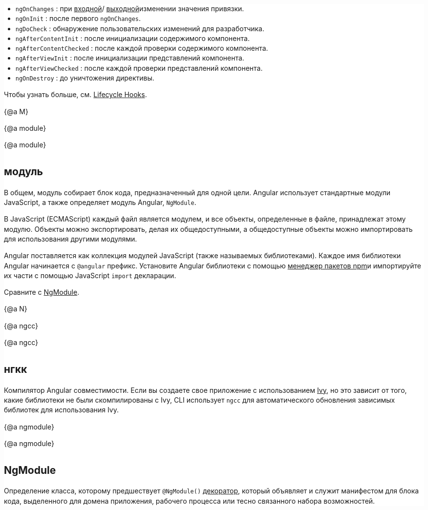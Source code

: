 * `ngOnChanges` : при [входной](#input)/ [выходной](#output)изменении значения привязки.
* `ngOnInit` : после первого `ngOnChanges`.
* `ngDoCheck` : обнаружение пользовательских изменений для разработчика.
* `ngAfterContentInit` : после инициализации содержимого компонента.
* `ngAfterContentChecked` : после каждой проверки содержимого компонента.
* `ngAfterViewInit` : после инициализации представлений компонента.
* `ngAfterViewChecked` : после каждой проверки представлений компонента.
* `ngOnDestroy` : до уничтожения директивы.

Чтобы узнать больше, см. [Lifecycle Hooks](guide/lifecycle-hooks).


{@a M}

{@a module}

{@a module}
## модуль

В общем, модуль собирает блок кода, предназначенный для одной цели. Angular использует стандартные модули JavaScript, а также определяет модуль Angular, `NgModule`.

В JavaScript (ECMAScript) каждый файл является модулем, и все объекты, определенные в файле, принадлежат этому модулю. Объекты можно экспортировать, делая их общедоступными, а общедоступные объекты можно импортировать для использования другими модулями.

Angular поставляется как коллекция модулей JavaScript (также называемых библиотеками). Каждое имя библиотеки Angular начинается с `@angular` префикс. Установите Angular библиотеки с помощью [менеджер пакетов npm](https://docs.npmjs.com/getting-started/what-is-npm)и импортируйте их части с помощью JavaScript `import` декларации.

Сравните с [NgModule](#ngmodule).


{@a N}

{@a ngcc}

{@a ngcc}
## нгкк

Компилятор Angular совместимости.
Если вы создаете свое приложение с использованием [Ivy](#ivy), но это зависит от того, какие библиотеки не были скомпилированы с Ivy, CLI использует `ngcc` для автоматического обновления зависимых библиотек для использования Ivy.


{@a ngmodule}

{@a ngmodule}
## NgModule

Определение класса, которому предшествует `@NgModule()` [декоратор](#decorator), который объявляет и служит манифестом для блока кода, выделенного для домена приложения, рабочего процесса или тесно связанного набора возможностей.
